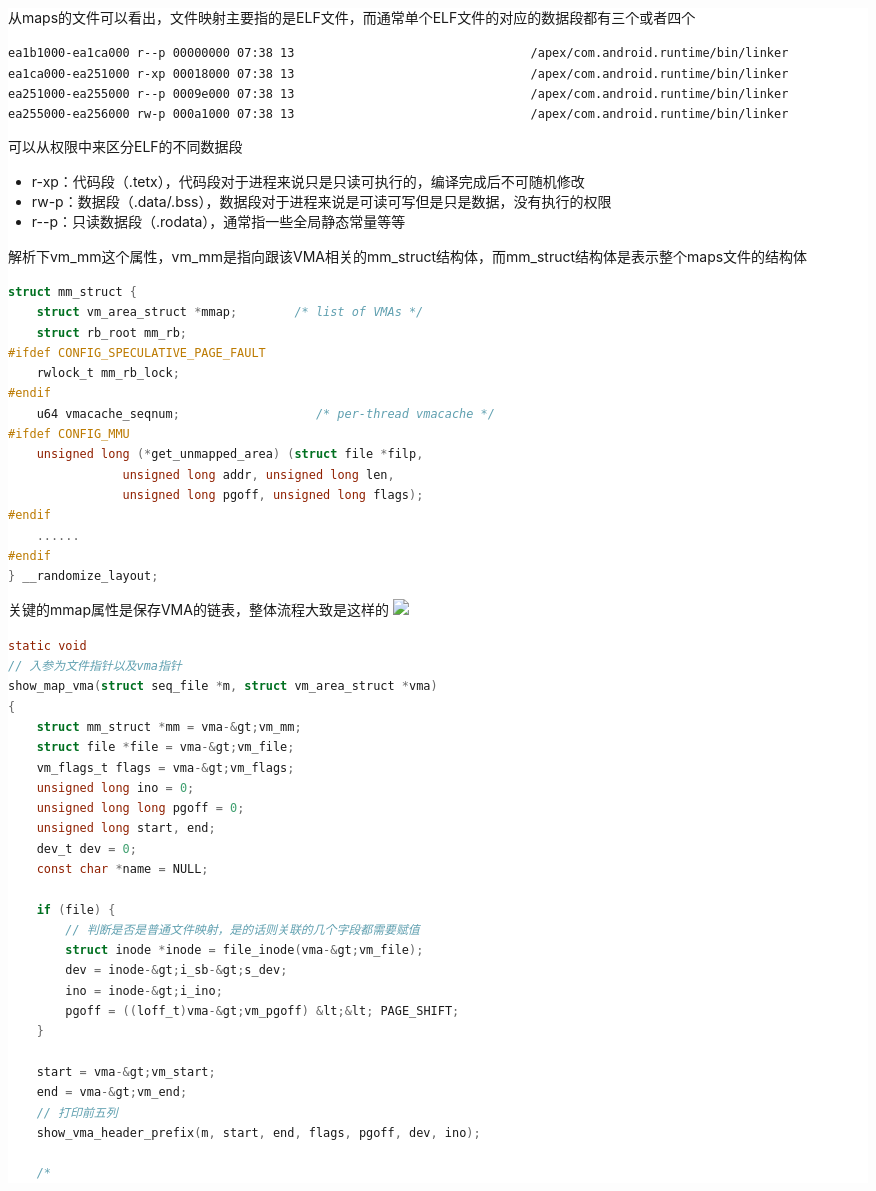 从maps的文件可以看出，文件映射主要指的是ELF文件，而通常单个ELF文件的对应的数据段都有三个或者四个
```shell
ea1b1000-ea1ca000 r--p 00000000 07:38 13                                 /apex/com.android.runtime/bin/linker
ea1ca000-ea251000 r-xp 00018000 07:38 13                                 /apex/com.android.runtime/bin/linker
ea251000-ea255000 r--p 0009e000 07:38 13                                 /apex/com.android.runtime/bin/linker
ea255000-ea256000 rw-p 000a1000 07:38 13                                 /apex/com.android.runtime/bin/linker
```
可以从权限中来区分ELF的不同数据段
- r-xp：代码段（.tetx），代码段对于进程来说只是只读可执行的，编译完成后不可随机修改
- rw-p：数据段（.data/.bss），数据段对于进程来说是可读可写但是只是数据，没有执行的权限
- r--p：只读数据段（.rodata），通常指一些全局静态常量等等

解析下vm_mm这个属性，vm_mm是指向跟该VMA相关的mm_struct结构体，而mm_struct结构体是表示整个maps文件的结构体
```c
struct mm_struct {
	struct vm_area_struct *mmap;		/* list of VMAs */
	struct rb_root mm_rb;
#ifdef CONFIG_SPECULATIVE_PAGE_FAULT
	rwlock_t mm_rb_lock;
#endif
	u64 vmacache_seqnum;                   /* per-thread vmacache */
#ifdef CONFIG_MMU
	unsigned long (*get_unmapped_area) (struct file *filp,
				unsigned long addr, unsigned long len,
				unsigned long pgoff, unsigned long flags);
#endif
    ......
#endif
} __randomize_layout;
```
关键的mmap属性是保存VMA的链表，整体流程大致是这样的
![](https://github.com/tcc0lin/self_pic/blob/main/map%E8%AF%BB%E5%8F%96%E6%B5%81%E7%A8%8B%E5%9B%BE.jpg?raw=true)
```c
static void
// 入参为文件指针以及vma指针
show_map_vma(struct seq_file *m, struct vm_area_struct *vma)
{
	struct mm_struct *mm = vma-&gt;vm_mm;
	struct file *file = vma-&gt;vm_file;
	vm_flags_t flags = vma-&gt;vm_flags;
	unsigned long ino = 0;
	unsigned long long pgoff = 0;
	unsigned long start, end;
	dev_t dev = 0;
	const char *name = NULL;

	if (file) {
        // 判断是否是普通文件映射，是的话则关联的几个字段都需要赋值
		struct inode *inode = file_inode(vma-&gt;vm_file);
		dev = inode-&gt;i_sb-&gt;s_dev;
		ino = inode-&gt;i_ino;
		pgoff = ((loff_t)vma-&gt;vm_pgoff) &lt;&lt; PAGE_SHIFT;
	}

	start = vma-&gt;vm_start;
	end = vma-&gt;vm_end;
    // 打印前五列
	show_vma_header_prefix(m, start, end, flags, pgoff, dev, ino);

	/*
```